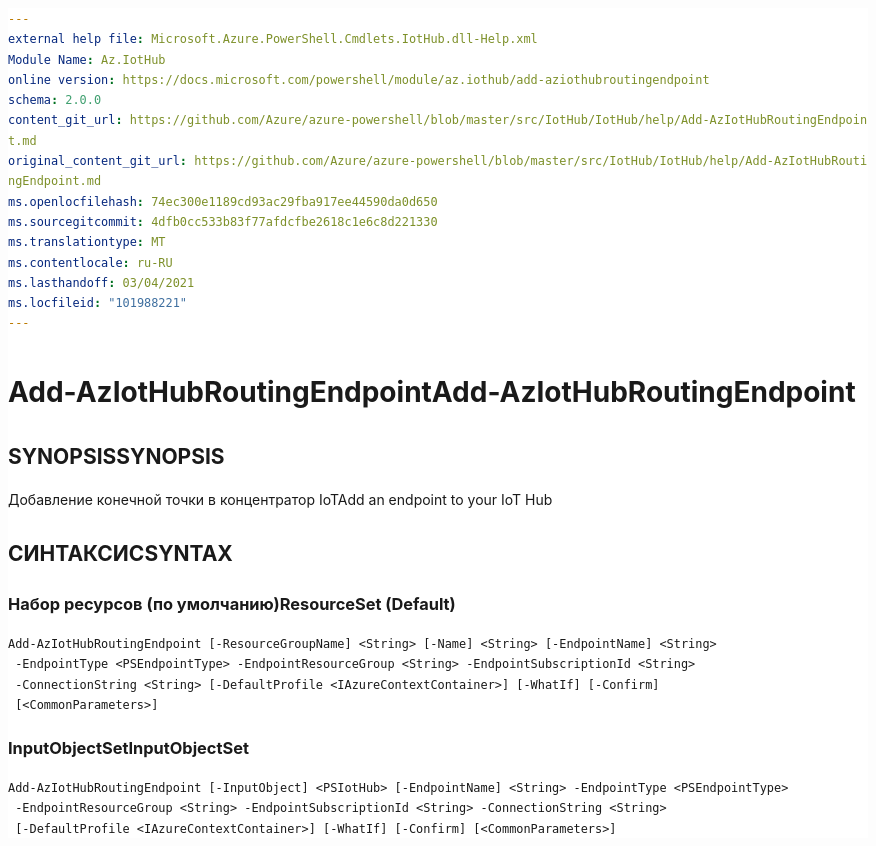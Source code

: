 ```yaml
---
external help file: Microsoft.Azure.PowerShell.Cmdlets.IotHub.dll-Help.xml
Module Name: Az.IotHub
online version: https://docs.microsoft.com/powershell/module/az.iothub/add-aziothubroutingendpoint
schema: 2.0.0
content_git_url: https://github.com/Azure/azure-powershell/blob/master/src/IotHub/IotHub/help/Add-AzIotHubRoutingEndpoint.md
original_content_git_url: https://github.com/Azure/azure-powershell/blob/master/src/IotHub/IotHub/help/Add-AzIotHubRoutingEndpoint.md
ms.openlocfilehash: 74ec300e1189cd93ac29fba917ee44590da0d650
ms.sourcegitcommit: 4dfb0cc533b83f77afdcfbe2618c1e6c8d221330
ms.translationtype: MT
ms.contentlocale: ru-RU
ms.lasthandoff: 03/04/2021
ms.locfileid: "101988221"
---
```

# <span data-ttu-id="bd477-101">Add-AzIotHubRoutingEndpoint</span><span class="sxs-lookup"><span data-stu-id="bd477-101">Add-AzIotHubRoutingEndpoint</span></span>

## <span data-ttu-id="bd477-102">SYNOPSIS</span><span class="sxs-lookup"><span data-stu-id="bd477-102">SYNOPSIS</span></span>
<span data-ttu-id="bd477-103">Добавление конечной точки в концентратор IoT</span><span class="sxs-lookup"><span data-stu-id="bd477-103">Add an endpoint to your IoT Hub</span></span>

## <span data-ttu-id="bd477-104">СИНТАКСИС</span><span class="sxs-lookup"><span data-stu-id="bd477-104">SYNTAX</span></span>

### <span data-ttu-id="bd477-105">Набор ресурсов (по умолчанию)</span><span class="sxs-lookup"><span data-stu-id="bd477-105">ResourceSet (Default)</span></span>
```
Add-AzIotHubRoutingEndpoint [-ResourceGroupName] <String> [-Name] <String> [-EndpointName] <String>
 -EndpointType <PSEndpointType> -EndpointResourceGroup <String> -EndpointSubscriptionId <String>
 -ConnectionString <String> [-DefaultProfile <IAzureContextContainer>] [-WhatIf] [-Confirm]
 [<CommonParameters>]
```

### <span data-ttu-id="bd477-106">InputObjectSet</span><span class="sxs-lookup"><span data-stu-id="bd477-106">InputObjectSet</span></span>
```
Add-AzIotHubRoutingEndpoint [-InputObject] <PSIotHub> [-EndpointName] <String> -EndpointType <PSEndpointType>
 -EndpointResourceGroup <String> -EndpointSubscriptionId <String> -ConnectionString <String>
 [-DefaultProfile <IAzureContextContainer>] [-WhatIf] [-Confirm] [<CommonParameters>]
```
